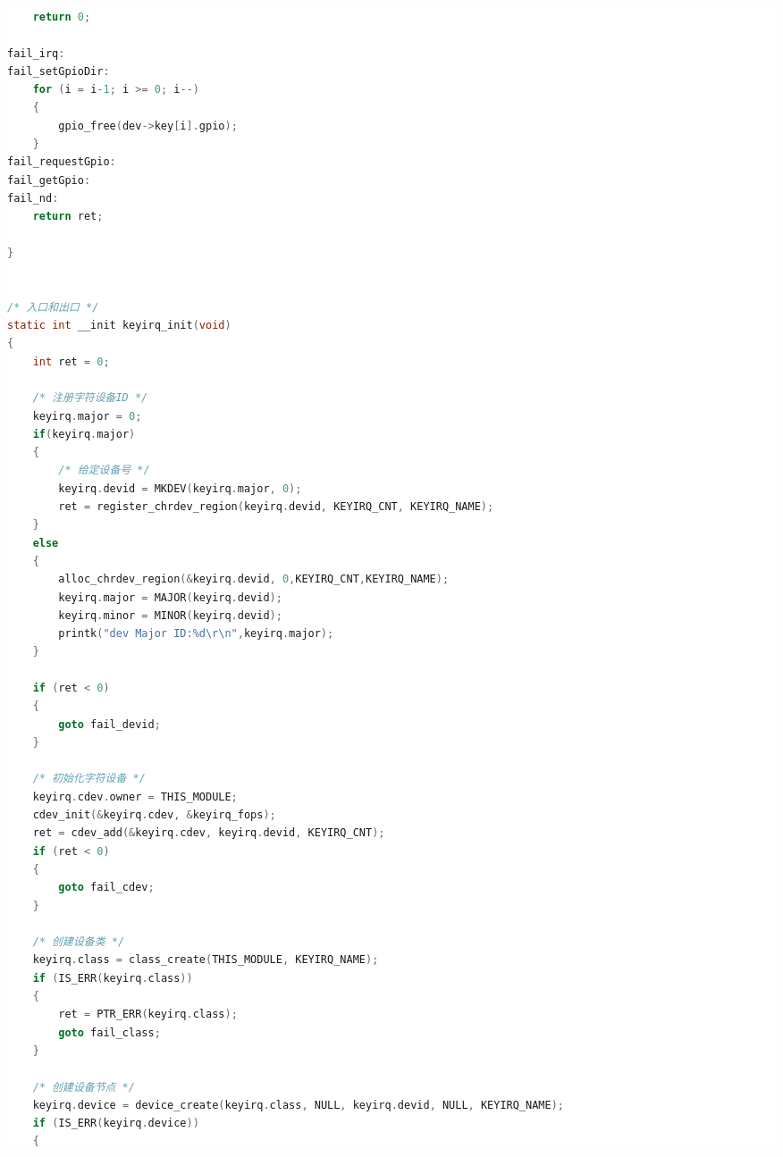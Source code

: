 ```c
	return 0;

fail_irq:
fail_setGpioDir:
	for (i = i-1; i >= 0; i--)
	{
		gpio_free(dev->key[i].gpio);
	}
fail_requestGpio:
fail_getGpio:
fail_nd:
	return ret;

}


/* 入口和出口 */
static int __init keyirq_init(void)
{
	int ret = 0;
	
	/* 注册字符设备ID */
	keyirq.major = 0;
	if(keyirq.major)
	{
		/* 给定设备号 */
		keyirq.devid = MKDEV(keyirq.major, 0);
		ret = register_chrdev_region(keyirq.devid, KEYIRQ_CNT, KEYIRQ_NAME);
	}
	else
	{
		alloc_chrdev_region(&keyirq.devid, 0,KEYIRQ_CNT,KEYIRQ_NAME);
		keyirq.major = MAJOR(keyirq.devid);
		keyirq.minor = MINOR(keyirq.devid);
		printk("dev Major ID:%d\r\n",keyirq.major);
	}

	if (ret < 0)
	{
		goto fail_devid;
	}

	/* 初始化字符设备 */
	keyirq.cdev.owner = THIS_MODULE;
	cdev_init(&keyirq.cdev, &keyirq_fops);
	ret = cdev_add(&keyirq.cdev, keyirq.devid, KEYIRQ_CNT);
	if (ret < 0)
	{
		goto fail_cdev;
	}

	/* 创建设备类 */
	keyirq.class = class_create(THIS_MODULE, KEYIRQ_NAME);
	if (IS_ERR(keyirq.class))
	{
		ret = PTR_ERR(keyirq.class);
		goto fail_class;
	}

	/* 创建设备节点 */
	keyirq.device = device_create(keyirq.class, NULL, keyirq.devid, NULL, KEYIRQ_NAME);
	if (IS_ERR(keyirq.device))
	{
```